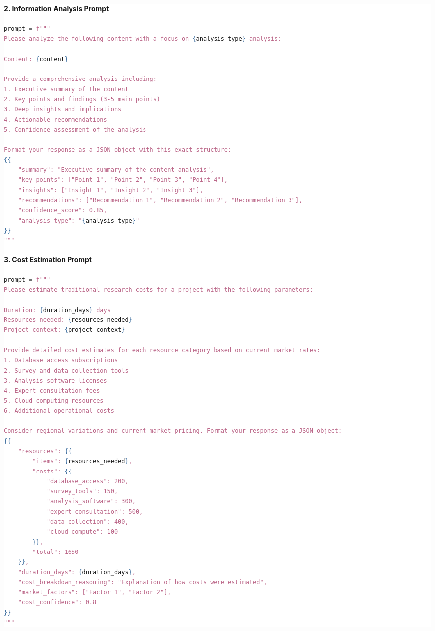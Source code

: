 #### 2. Information Analysis Prompt

```python
prompt = f"""
Please analyze the following content with a focus on {analysis_type} analysis:

Content: {content}

Provide a comprehensive analysis including:
1. Executive summary of the content
2. Key points and findings (3-5 main points)
3. Deep insights and implications
4. Actionable recommendations
5. Confidence assessment of the analysis

Format your response as a JSON object with this exact structure:
{{
    "summary": "Executive summary of the content analysis",
    "key_points": ["Point 1", "Point 2", "Point 3", "Point 4"],
    "insights": ["Insight 1", "Insight 2", "Insight 3"],
    "recommendations": ["Recommendation 1", "Recommendation 2", "Recommendation 3"],
    "confidence_score": 0.85,
    "analysis_type": "{analysis_type}"
}}
"""
```

#### 3. Cost Estimation Prompt

```python
prompt = f"""
Please estimate traditional research costs for a project with the following parameters:

Duration: {duration_days} days
Resources needed: {resources_needed}
Project context: {project_context}

Provide detailed cost estimates for each resource category based on current market rates:
1. Database access subscriptions
2. Survey and data collection tools
3. Analysis software licenses
4. Expert consultation fees
5. Cloud computing resources
6. Additional operational costs

Consider regional variations and current market pricing. Format your response as a JSON object:
{{
    "resources": {{
        "items": {resources_needed},
        "costs": {{
            "database_access": 200,
            "survey_tools": 150,
            "analysis_software": 300,
            "expert_consultation": 500,
            "data_collection": 400,
            "cloud_compute": 100
        }},
        "total": 1650
    }},
    "duration_days": {duration_days},
    "cost_breakdown_reasoning": "Explanation of how costs were estimated",
    "market_factors": ["Factor 1", "Factor 2"],
    "cost_confidence": 0.8
}}
"""
```